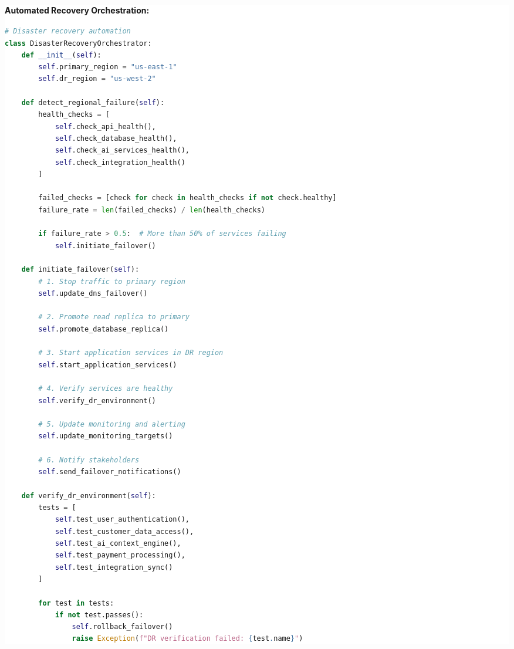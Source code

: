 **Automated Recovery Orchestration:**
```python
# Disaster recovery automation
class DisasterRecoveryOrchestrator:
    def __init__(self):
        self.primary_region = "us-east-1"
        self.dr_region = "us-west-2"
        
    def detect_regional_failure(self):
        health_checks = [
            self.check_api_health(),
            self.check_database_health(), 
            self.check_ai_services_health(),
            self.check_integration_health()
        ]
        
        failed_checks = [check for check in health_checks if not check.healthy]
        failure_rate = len(failed_checks) / len(health_checks)
        
        if failure_rate > 0.5:  # More than 50% of services failing
            self.initiate_failover()
    
    def initiate_failover(self):
        # 1. Stop traffic to primary region
        self.update_dns_failover()
        
        # 2. Promote read replica to primary
        self.promote_database_replica()
        
        # 3. Start application services in DR region
        self.start_application_services()
        
        # 4. Verify services are healthy
        self.verify_dr_environment()
        
        # 5. Update monitoring and alerting
        self.update_monitoring_targets()
        
        # 6. Notify stakeholders
        self.send_failover_notifications()
    
    def verify_dr_environment(self):
        tests = [
            self.test_user_authentication(),
            self.test_customer_data_access(),
            self.test_ai_context_engine(),
            self.test_payment_processing(),
            self.test_integration_sync()
        ]
        
        for test in tests:
            if not test.passes():
                self.rollback_failover()
                raise Exception(f"DR verification failed: {test.name}")
```
